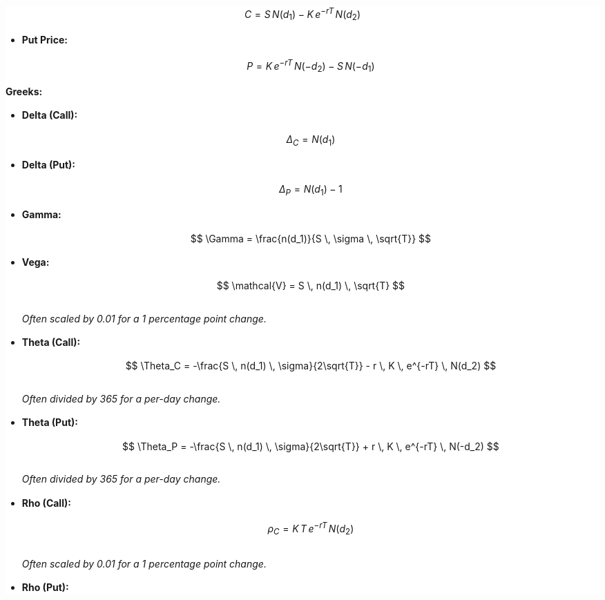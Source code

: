   $$
  C = S \, N(d_1) - K \, e^{-rT} \, N(d_2)
  $$

- **Put Price:**

  $$
  P = K \, e^{-rT} \, N(-d_2) - S \, N(-d_1)
  $$

**Greeks:**

- **Delta (Call):**

  $$
  \Delta_C = N(d_1)
  $$

- **Delta (Put):**

  $$
  \Delta_P = N(d_1) - 1
  $$

- **Gamma:**

  $$
  \Gamma = \frac{n(d_1)}{S \, \sigma \, \sqrt{T}}
  $$

- **Vega:**

  $$
  \mathcal{V} = S \, n(d_1) \, \sqrt{T}
  $$  
  *Often scaled by 0.01 for a 1 percentage point change.*

- **Theta (Call):**

  $$
  \Theta_C = -\frac{S \, n(d_1) \, \sigma}{2\sqrt{T}} - r \, K \, e^{-rT} \, N(d_2)
  $$  
  *Often divided by 365 for a per-day change.*

- **Theta (Put):**

  $$
  \Theta_P = -\frac{S \, n(d_1) \, \sigma}{2\sqrt{T}} + r \, K \, e^{-rT} \, N(-d_2)
  $$  
  *Often divided by 365 for a per-day change.*

- **Rho (Call):**

  $$
  \rho_C = K \, T \, e^{-rT} \, N(d_2)
  $$  
  *Often scaled by 0.01 for a 1 percentage point change.*

- **Rho (Put):**
